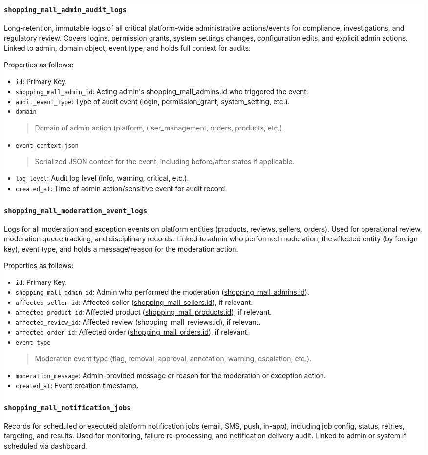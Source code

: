 ### `shopping_mall_admin_audit_logs`

Long-retention, immutable logs of all critical platform-wide
administrative actions/events for compliance, investigations, and
regulatory review. Covers logins, permission grants, system settings
changes, configuration edits, and explicit admin actions. Linked to
admin, domain object, event type, and holds full context for audits.

Properties as follows:

- `id`: Primary Key.
- `shopping_mall_admin_id`: Acting admin's [shopping_mall_admins.id](#shopping_mall_admins) who triggered the event.
- `audit_event_type`: Type of audit event (login, permission_grant, system_setting, etc.).
- `domain`
  > Domain of admin action (platform, user_management, orders, products,
  > etc.).
- `event_context_json`
  > Serialized JSON context for the event, including before/after states if
  > applicable.
- `log_level`: Audit log level (info, warning, critical, etc.).
- `created_at`: Time of admin action/sensitive event for audit record.

### `shopping_mall_moderation_event_logs`

Logs for all moderation and exception events on platform entities
(products, reviews, sellers, orders). Used for operational review,
moderation queue tracking, and disciplinary records. Linked to admin who
performed moderation, the affected entity (by foreign key), event type,
and holds a message/reason for the moderation action.

Properties as follows:

- `id`: Primary Key.
- `shopping_mall_admin_id`: Admin who performed the moderation ([shopping_mall_admins.id](#shopping_mall_admins)).
- `affected_seller_id`: Affected seller ([shopping_mall_sellers.id](#shopping_mall_sellers)), if relevant.
- `affected_product_id`: Affected product ([shopping_mall_products.id](#shopping_mall_products)), if relevant.
- `affected_review_id`: Affected review ([shopping_mall_reviews.id](#shopping_mall_reviews)), if relevant.
- `affected_order_id`: Affected order ([shopping_mall_orders.id](#shopping_mall_orders)), if relevant.
- `event_type`
  > Moderation event type (flag, removal, approval, annotation, warning,
  > escalation, etc.).
- `moderation_message`: Admin-provided message or reason for the moderation or exception action.
- `created_at`: Event creation timestamp.

### `shopping_mall_notification_jobs`

Records for scheduled or executed platform notification jobs (email, SMS,
push, in-app), including job config, status, retries, targeting, and
results. Used for monitoring, failure re-processing, and notification
delivery audit. Linked to admin or system if scheduled via dashboard.
